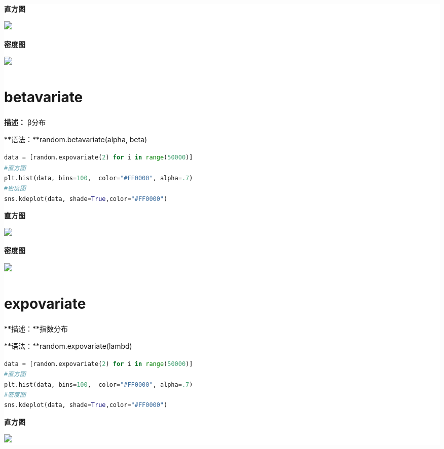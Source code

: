 **直方图**

![](https://gitee.com/liuhuihe/Ehe/raw/master/images/02-常用模块-20201215-230732-286485.jpg)



**密度图**

![](https://gitee.com/liuhuihe/Ehe/raw/master/images/02-常用模块-20201215-230732-253145.jpg)



# **betavariate**

**描述：** β分布

**语法：**random.betavariate(alpha, beta)

```python
data = [random.expovariate(2) for i in range(50000)]
#直方图
plt.hist(data, bins=100,  color="#FF0000", alpha=.7)
#密度图
sns.kdeplot(data, shade=True,color="#FF0000")
```

**直方图**

![](https://gitee.com/liuhuihe/Ehe/raw/master/images/02-常用模块-20201215-230732-391147.jpg)



**密度图**

![](https://gitee.com/liuhuihe/Ehe/raw/master/images/02-常用模块-20201215-230732-244169.jpg)



# **expovariate**

**描述：**指数分布

**语法：**random.expovariate(lambd)

```python
data = [random.expovariate(2) for i in range(50000)]
#直方图
plt.hist(data, bins=100,  color="#FF0000", alpha=.7)
#密度图
sns.kdeplot(data, shade=True,color="#FF0000")
```

**直方图**

![](https://gitee.com/liuhuihe/Ehe/raw/master/images/02-常用模块-20201215-230732-332429.jpg)


